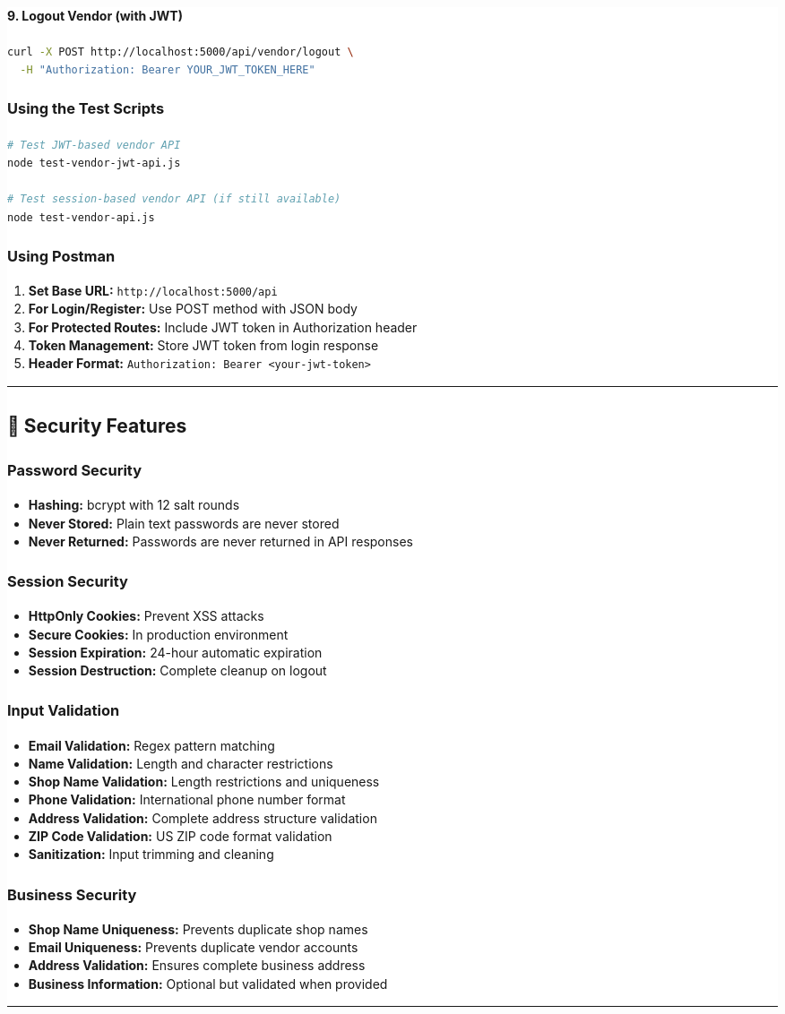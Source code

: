 #### 9. Logout Vendor (with JWT)
```bash
curl -X POST http://localhost:5000/api/vendor/logout \
  -H "Authorization: Bearer YOUR_JWT_TOKEN_HERE"
```

### Using the Test Scripts
```bash
# Test JWT-based vendor API
node test-vendor-jwt-api.js

# Test session-based vendor API (if still available)
node test-vendor-api.js
```

### Using Postman
1. **Set Base URL:** `http://localhost:5000/api`
2. **For Login/Register:** Use POST method with JSON body
3. **For Protected Routes:** Include JWT token in Authorization header
4. **Token Management:** Store JWT token from login response
5. **Header Format:** `Authorization: Bearer <your-jwt-token>`

---

## 🔐 Security Features

### Password Security
- **Hashing:** bcrypt with 12 salt rounds
- **Never Stored:** Plain text passwords are never stored
- **Never Returned:** Passwords are never returned in API responses

### Session Security
- **HttpOnly Cookies:** Prevent XSS attacks
- **Secure Cookies:** In production environment
- **Session Expiration:** 24-hour automatic expiration
- **Session Destruction:** Complete cleanup on logout

### Input Validation
- **Email Validation:** Regex pattern matching
- **Name Validation:** Length and character restrictions
- **Shop Name Validation:** Length restrictions and uniqueness
- **Phone Validation:** International phone number format
- **Address Validation:** Complete address structure validation
- **ZIP Code Validation:** US ZIP code format validation
- **Sanitization:** Input trimming and cleaning

### Business Security
- **Shop Name Uniqueness:** Prevents duplicate shop names
- **Email Uniqueness:** Prevents duplicate vendor accounts
- **Address Validation:** Ensures complete business address
- **Business Information:** Optional but validated when provided

---